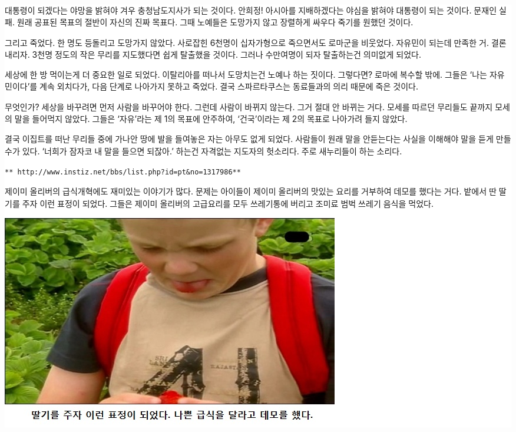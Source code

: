 

대통령이 되겠다는 야망을 밝혀야 겨우 충청남도지사가 되는 것이다. 안희정! 아시아를 지배하겠다는 야심을 밝혀야 대통령이 되는 것이다. 문재인 실패. 원래 공표된 목표의 절반이 자신의 진짜 목표다. 그때 노예들은 도망가지 않고 장렬하게 싸우다 죽기를 원했던 것이다. 

  


그리고 죽었다. 한 명도 등돌리고 도망가지 않았다. 사로잡힌 6천명이 십자가형으로 죽으면서도 로마군을 비웃었다. 자유민이 되는데 만족한 거. 결론 내리자. 3천명 정도의 작은 무리를 지도했다면 쉽게 탈출했을 것이다. 그러나 수만여명이 되자 탈출하는건 의미없게 되었다. 

  


세상에 한 방 먹이는게 더 중요한 일로 되었다. 이탈리아를 떠나서 도망치는건 노예나 하는 짓이다. 그렇다면? 로마에 복수할 밖에. 그들은 ‘나는 자유민이다’를 계속 외치다가, 다음 단계로 나아가지 못하고 죽었다. 결국 스파르타쿠스는 동료들과의 의리 때문에 죽은 것이다. 

  


무엇인가? 세상을 바꾸려면 먼저 사람을 바꾸어야 한다. 그런데 사람이 바뀌지 않는다. 그거 절대 안 바뀌는 거다. 모세를 따르던 무리들도 끝까지 모세의 말을 들어먹지 않았다. 그들은 ‘자유’라는 제 1의 목표에 안주하여, ‘건국’이라는 제 2의 목표로 나아가려 들지 않았다. 

  


결국 이집트를 떠난 무리들 중에 가나안 땅에 발을 들여놓은 자는 아무도 없게 되었다. 사람들이 원래 말을 안듣는다는 사실을 이해해야 말을 듣게 만들 수가 있다. ‘너희가 잠자코 내 말을 들으면 되잖아.’ 하는건 자격없는 지도자의 헛소리다. 주로 새누리들이 하는 소리다.

  


 

    ** http://www.instiz.net/bbs/list.php?id=pt&no=1317986**

  


제이미 올리버의 급식개혁에도 재미있는 이야기가 많다. 문제는 아이들이 제이미 올리버의 맛있는 요리를 거부하여 데모를 했다는 거다. 밭에서 딴 딸기를 주자 이런 표정이 되었다. 그들은 제이미 올리버의 고급요리를 모두 쓰레기통에 버리고 조미료 범벅 쓰레기 음식을 먹었다. 

  



<img src="files/attach/images/199/530/531/9e811459745a208575143b4e78e3c05a.jpg" alt="9e811459745a208575143b4e78e3c05a.jpg" width="560" height="350" />   
